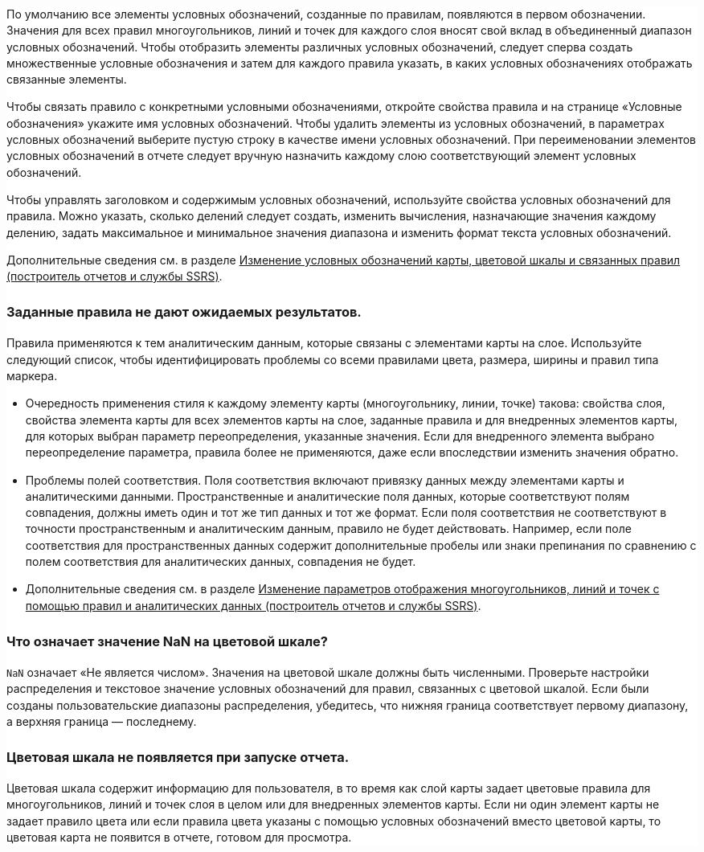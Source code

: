  По умолчанию все элементы условных обозначений, созданные по правилам, появляются в первом обозначении. Значения для всех правил многоугольников, линий и точек для каждого слоя вносят свой вклад в объединенный диапазон условных обозначений. Чтобы отобразить элементы различных условных обозначений, следует сперва создать множественные условные обозначения и затем для каждого правила указать, в каких условных обозначениях отображать связанные элементы.  
  
 Чтобы связать правило с конкретными условными обозначениями, откройте свойства правила и на странице «Условные обозначения» укажите имя условных обозначений. Чтобы удалить элементы из условных обозначений, в параметрах условных обозначений выберите пустую строку в качестве имени условных обозначений. При переименовании элементов условных обозначений в отчете следует вручную назначить каждому слою соответствующий элемент условных обозначений.  
  
 Чтобы управлять заголовком и содержимым условных обозначений, используйте свойства условных обозначений для правила. Можно указать, сколько делений следует создать, изменить вычисления, назначающие значения каждому делению, задать максимальное и минимальное значения диапазона и изменить формат текста условных обозначений.  
  
 Дополнительные сведения см. в разделе [Изменение условных обозначений карты, цветовой шкалы и связанных правил (построитель отчетов и службы SSRS)](change-map-legends-color-scale-and-associated-rules-report-builder-and-ssrs.md).  
  
### <a name="the-rules-that-i-set-do-not-give-the-results-that-i-expect"></a>Заданные правила не дают ожидаемых результатов.  
 Правила применяются к тем аналитическим данным, которые связаны с элементами карты на слое. Используйте следующий список, чтобы идентифицировать проблемы со всеми правилами цвета, размера, ширины и правил типа маркера.  
  
-   Очередность применения стиля к каждому элементу карты (многоугольнику, линии, точке) такова: свойства слоя, свойства элемента карты для всех элементов карты на слое, заданные правила и для внедренных элементов карты, для которых выбран параметр переопределения, указанные значения. Если для внедренного элемента выбрано переопределение параметра, правила более не применяются, даже если впоследствии изменить значения обратно.  
  
-   Проблемы полей соответствия. Поля соответствия включают привязку данных между элементами карты и аналитическими данными. Пространственные и аналитические поля данных, которые соответствуют полям совпадения, должны иметь один и тот же тип данных и тот же формат. Если поля соответствия не соответствуют в точности пространственным и аналитическим данным, правило не будет действовать. Например, если поле соответствия для пространственных данных содержит дополнительные пробелы или знаки препинания по сравнению с полем соответствия для аналитических данных, совпадения не будет.  
  
-   Дополнительные сведения см. в разделе [Изменение параметров отображения многоугольников, линий и точек с помощью правил и аналитических данных (построитель отчетов и службы SSRS)](vary-polygon-line-and-point-display-by-rules-and-analytical-data.md).  
  
### <a name="what-is-the-value-nan-on-the-color-scale"></a>Что означает значение NaN на цветовой шкале?  
 `NaN` означает «Не является числом». Значения на цветовой шкале должны быть численными. Проверьте настройки распределения и текстовое значение условных обозначений для правил, связанных с цветовой шкалой. Если были созданы пользовательские диапазоны распределения, убедитесь, что нижняя граница соответствует первому диапазону, а верхняя граница — последнему.  
  
### <a name="my-color-scale-does-not-appear-when-i-run-the-report"></a>Цветовая шкала не появляется при запуске отчета.  
 Цветовая шкала содержит информацию для пользователя, в то время как слой карты задает цветовые правила для многоугольников, линий и точек слоя в целом или для внедренных элементов карты. Если ни один элемент карты не задает правило цвета или если правила цвета указаны с помощью условных обозначений вместо цветовой карты, то цветовая карта не появится в отчете, готовом для просмотра.  
  
